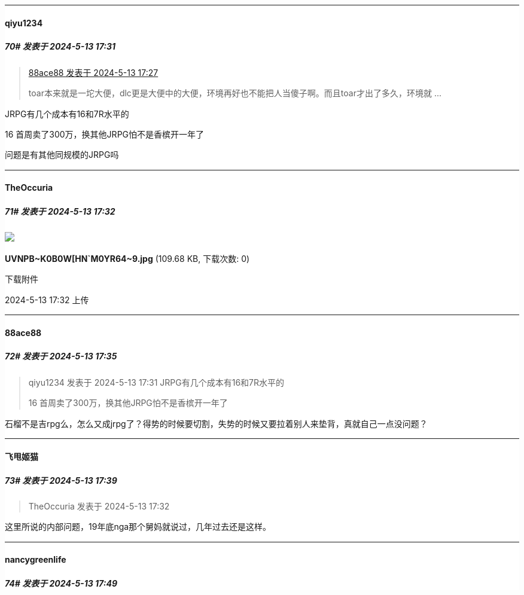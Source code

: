
*****

####  qiyu1234  
##### 70#       发表于 2024-5-13 17:31

<blockquote><a href="httphttps://bbs.saraba1st.com/2b/forum.php?mod=redirect&amp;goto=findpost&amp;pid=64907310&amp;ptid=2183599" target="_blank">88ace88 发表于 2024-5-13 17:27</a>

toar本来就是一坨大便，dlc更是大便中的大便，环境再好也不能把人当傻子啊。而且toar才出了多久，环境就 ...</blockquote>
JRPG有几个成本有16和7R水平的

16 首周卖了300万，换其他JRPG怕不是香槟开一年了

问题是有其他同规模的JRPG吗

*****

####  TheOccuria  
##### 71#       发表于 2024-5-13 17:32

<img src="https://img.saraba1st.com/forum/202405/13/173221ua6ms10qmnumcym4.jpg" referrerpolicy="no-referrer">

<strong>UVNPB~K0B0W[HN`M0YR64~9.jpg</strong> (109.68 KB, 下载次数: 0)

下载附件

2024-5-13 17:32 上传


*****

####  88ace88  
##### 72#       发表于 2024-5-13 17:35

<blockquote>qiyu1234 发表于 2024-5-13 17:31
JRPG有几个成本有16和7R水平的

16 首周卖了300万，换其他JRPG怕不是香槟开一年了
</blockquote>
石榴不是吉rpg么，怎么又成jrpg了？得势的时候要切割，失势的时候又要拉着别人来垫背，真就自己一点没问题？


*****

####  飞甩姬猫  
##### 73#       发表于 2024-5-13 17:39

<blockquote>TheOccuria 发表于 2024-5-13 17:32
</blockquote>
这里所说的内部问题，19年底nga那个舅妈就说过，几年过去还是这样。


*****

####  nancygreenlife  
##### 74#       发表于 2024-5-13 17:49
